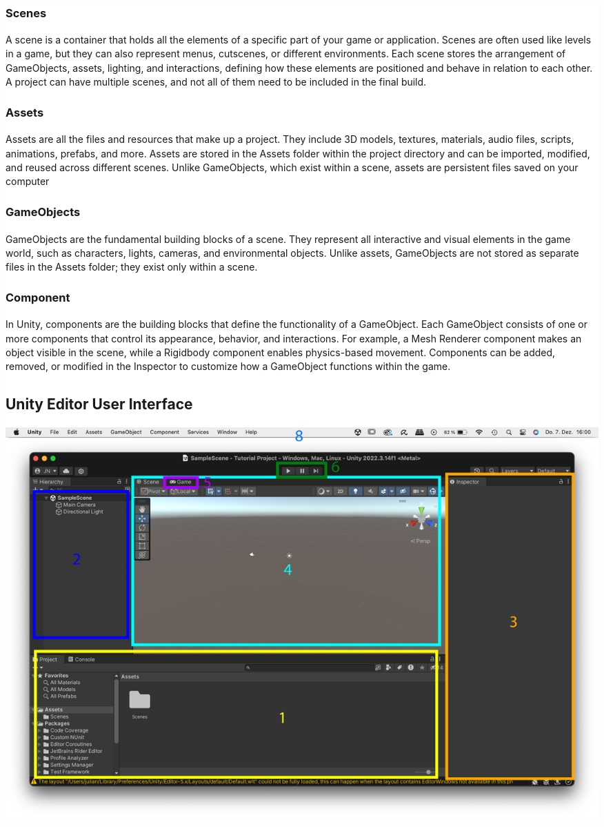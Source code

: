 ### Scenes 
A scene is a container that holds all the elements of a specific part of your game or application. Scenes are often used like levels in a game, but they can also represent menus, cutscenes, or different environments. Each scene stores the arrangement of GameObjects, assets, lighting, and interactions, defining how these elements are positioned and behave in relation to each other. A project can have multiple scenes, and not all of them need to be included in the final build.

### Assets 
Assets are all the files and resources that make up a project. They include 3D models, textures, materials, audio files, scripts, animations, prefabs, and more. Assets are stored in the Assets folder within the project directory and can be imported, modified, and reused across different scenes. Unlike GameObjects, which exist within a scene, assets are persistent files saved on your computer

### GameObjects
GameObjects are the fundamental building blocks of a scene. They represent all interactive and visual elements in the game world, such as characters, lights, cameras, and environmental objects. Unlike assets, GameObjects are not stored as separate files in the Assets folder; they exist only within a scene.

### Component 
In Unity, components are the building blocks that define the functionality of a GameObject. Each GameObject consists of one or more components that control its appearance, behavior, and interactions. For example, a Mesh Renderer component makes an object visible in the scene, while a Rigidbody component enables physics-based movement. Components can be added, removed, or modified in the Inspector to customize how a GameObject functions within the game.

## Unity Editor User Interface

![](images/UnityUI.jpg)

